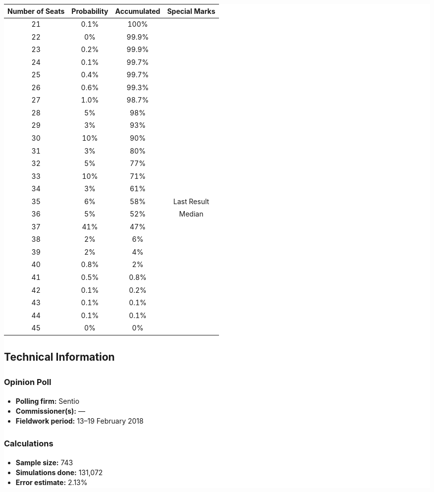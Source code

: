 | Number of Seats | Probability | Accumulated | Special Marks |
|:---------------:|:-----------:|:-----------:|:-------------:|
| 21 | 0.1% | 100% |  |
| 22 | 0% | 99.9% |  |
| 23 | 0.2% | 99.9% |  |
| 24 | 0.1% | 99.7% |  |
| 25 | 0.4% | 99.7% |  |
| 26 | 0.6% | 99.3% |  |
| 27 | 1.0% | 98.7% |  |
| 28 | 5% | 98% |  |
| 29 | 3% | 93% |  |
| 30 | 10% | 90% |  |
| 31 | 3% | 80% |  |
| 32 | 5% | 77% |  |
| 33 | 10% | 71% |  |
| 34 | 3% | 61% |  |
| 35 | 6% | 58% | Last Result |
| 36 | 5% | 52% | Median |
| 37 | 41% | 47% |  |
| 38 | 2% | 6% |  |
| 39 | 2% | 4% |  |
| 40 | 0.8% | 2% |  |
| 41 | 0.5% | 0.8% |  |
| 42 | 0.1% | 0.2% |  |
| 43 | 0.1% | 0.1% |  |
| 44 | 0.1% | 0.1% |  |
| 45 | 0% | 0% |  |


## Technical Information

### Opinion Poll

+ **Polling firm:** Sentio
+ **Commissioner(s):** —
+ **Fieldwork period:** 13–19 February 2018

### Calculations

+ **Sample size:** 743
+ **Simulations done:** 131,072
+ **Error estimate:** 2.13%

